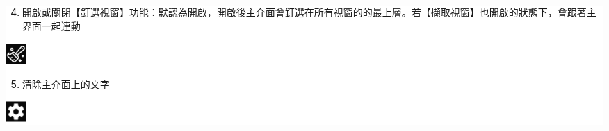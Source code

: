 4. 開啟或關閉【釘選視窗】功能：默認為開啟，開啟後主介面會釘選在所有視窗的的最上層。若【擷取視窗】也開啟的狀態下，會跟著主界面一起連動

<img src="img/github/ui_icons/cleanup_button.png" alt="清除文字" height="28" style="border: 1px solid gray;">

5. 清除主介面上的文字

<img src="img/github/ui_icons/settings_button.png" alt="設定" height="28" style="border: 1px solid gray;">

